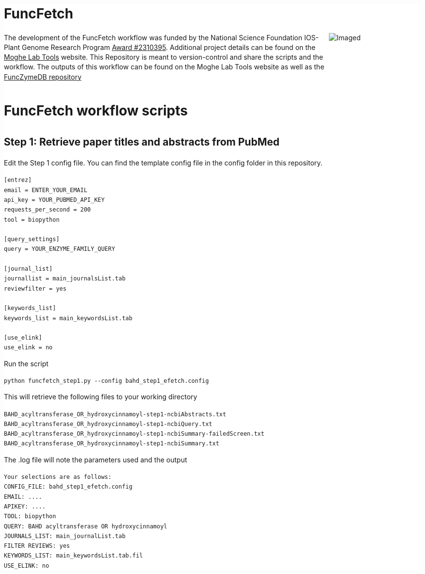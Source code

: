 # FuncFetch
<img src = "https://github.com/moghelab/funcfetch/blob/main/images/goldenRetriever.jpg" width="190" height="150" align="right" alt="Imaged" > 

The development of the FuncFetch workflow was funded by the National Science Foundation IOS-Plant Genome Research Program [Award #2310395](https://www.nsf.gov/awardsearch/showAward?AWD_ID=2310395&HistoricalAwards=false). Additional project details can be found on the [Moghe Lab Tools](https://tools.moghelab.org/funczymedb) website. This Repository is meant to version-control and share the scripts and the workflow. The outputs of this workflow can be found on the Moghe Lab Tools website as well as the [FuncZymeDB repository](https://github.com/moghelab/funczymedb) 







# FuncFetch workflow scripts

## Step 1: Retrieve paper titles and abstracts from PubMed
Edit the Step 1 config file. You can find the template config file in the config folder in this repository.
```
[entrez]
email = ENTER_YOUR_EMAIL
api_key = YOUR_PUBMED_API_KEY
requests_per_second = 200
tool = biopython

[query_settings]
query = YOUR_ENZYME_FAMILY_QUERY

[journal_list]
journallist = main_journalsList.tab
reviewfilter = yes

[keywords_list]
keywords_list = main_keywordsList.tab

[use_elink]
use_elink = no
```

Run the script
```console
python funcfetch_step1.py --config bahd_step1_efetch.config
```
This will retrieve the following files to your working directory
```console
BAHD_acyltransferase_OR_hydroxycinnamoyl-step1-ncbiAbstracts.txt
BAHD_acyltransferase_OR_hydroxycinnamoyl-step1-ncbiQuery.txt
BAHD_acyltransferase_OR_hydroxycinnamoyl-step1-ncbiSummary-failedScreen.txt
BAHD_acyltransferase_OR_hydroxycinnamoyl-step1-ncbiSummary.txt
```
The .log file will note the parameters used and the output
```
Your selections are as follows:
CONFIG_FILE: bahd_step1_efetch.config
EMAIL: ....
APIKEY: ....
TOOL: biopython
QUERY: BAHD acyltransferase OR hydroxycinnamoyl
JOURNALS_LIST: main_journalList.tab
FILTER REVIEWS: yes
KEYWORDS_LIST: main_keywordsList.tab.fil
USE_ELINK: no
```